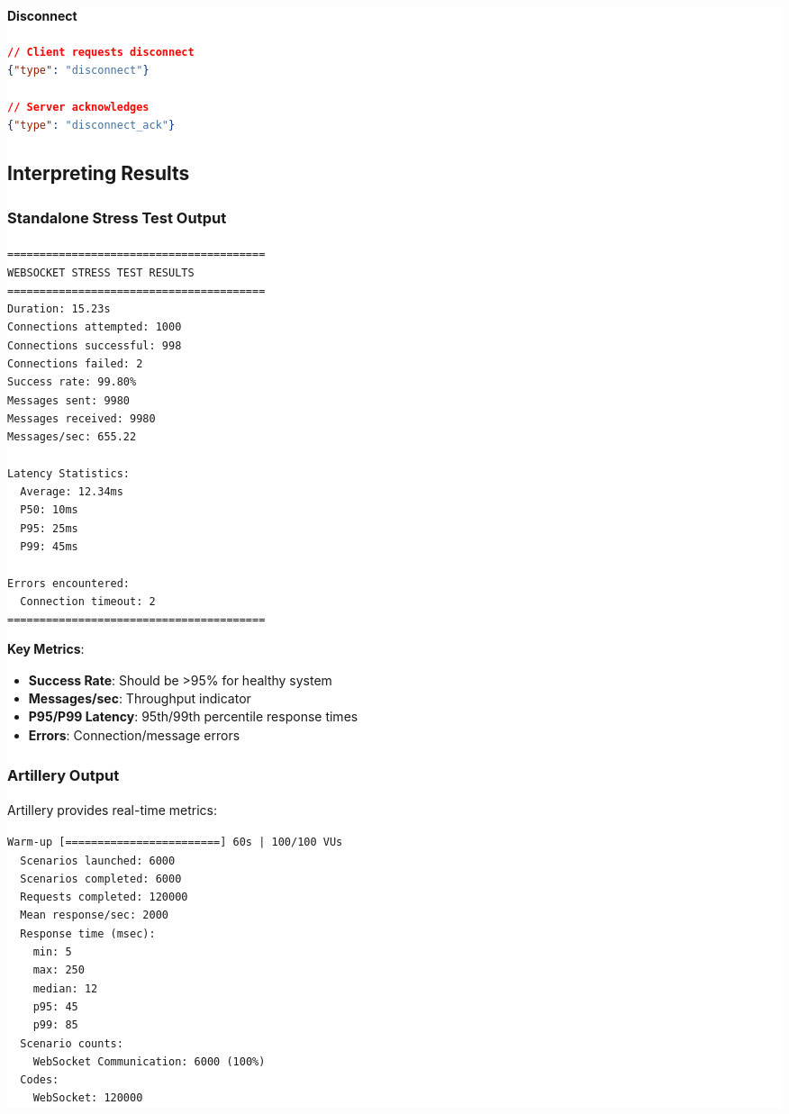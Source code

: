 #### Disconnect
```json
// Client requests disconnect
{"type": "disconnect"}

// Server acknowledges
{"type": "disconnect_ack"}
```

## Interpreting Results

### Standalone Stress Test Output

```
========================================
WEBSOCKET STRESS TEST RESULTS
========================================
Duration: 15.23s
Connections attempted: 1000
Connections successful: 998
Connections failed: 2
Success rate: 99.80%
Messages sent: 9980
Messages received: 9980
Messages/sec: 655.22

Latency Statistics:
  Average: 12.34ms
  P50: 10ms
  P95: 25ms
  P99: 45ms

Errors encountered:
  Connection timeout: 2
========================================
```

**Key Metrics**:
- **Success Rate**: Should be >95% for healthy system
- **Messages/sec**: Throughput indicator
- **P95/P99 Latency**: 95th/99th percentile response times
- **Errors**: Connection/message errors

### Artillery Output

Artillery provides real-time metrics:

```
Warm-up [========================] 60s | 100/100 VUs
  Scenarios launched: 6000
  Scenarios completed: 6000
  Requests completed: 120000
  Mean response/sec: 2000
  Response time (msec):
    min: 5
    max: 250
    median: 12
    p95: 45
    p99: 85
  Scenario counts:
    WebSocket Communication: 6000 (100%)
  Codes:
    WebSocket: 120000
```
